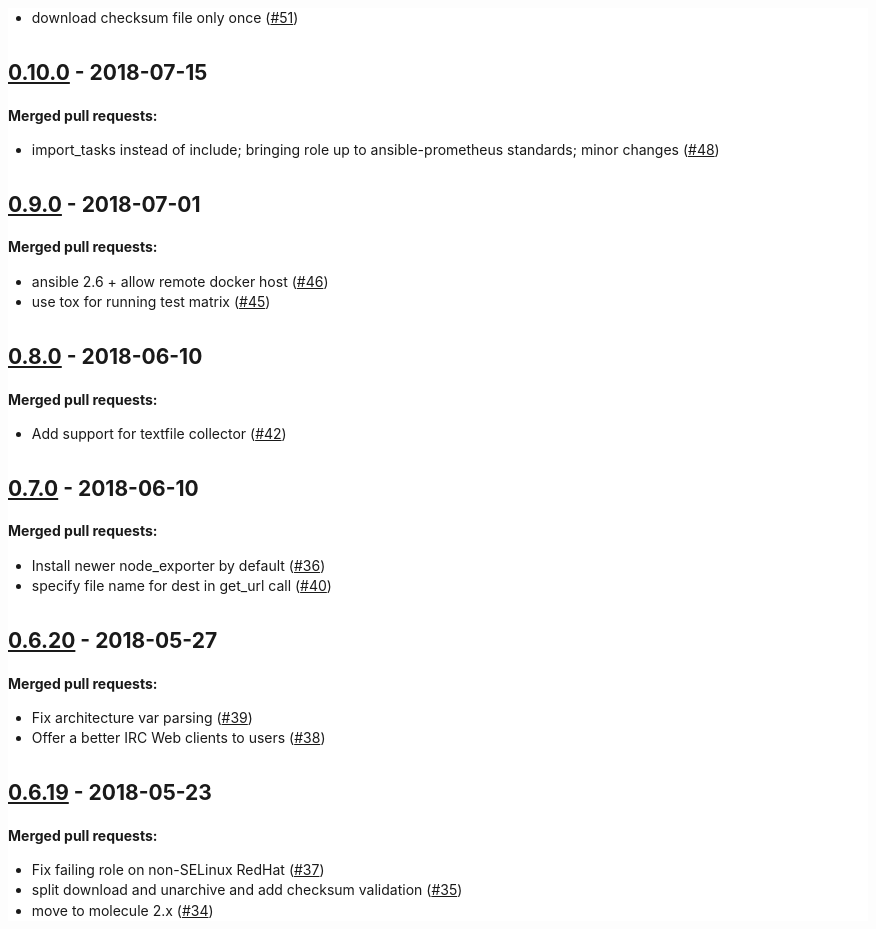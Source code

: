 - download checksum file only once ([#51](https://github.com/cloudalchemy/ansible-node-exporter/issues/51))


## [0.10.0] - 2018-07-15
**Merged pull requests:**

- import_tasks instead of include; bringing role up to ansible-prometheus standards; minor changes ([#48](https://github.com/cloudalchemy/ansible-node-exporter/issues/48))


## [0.9.0] - 2018-07-01
**Merged pull requests:**

- ansible 2.6 + allow remote docker host ([#46](https://github.com/cloudalchemy/ansible-node-exporter/issues/46))
- use tox for running test matrix ([#45](https://github.com/cloudalchemy/ansible-node-exporter/issues/45))


## [0.8.0] - 2018-06-10
**Merged pull requests:**

- Add support for textfile collector ([#42](https://github.com/cloudalchemy/ansible-node-exporter/issues/42))


## [0.7.0] - 2018-06-10
**Merged pull requests:**

- Install newer node_exporter by default ([#36](https://github.com/cloudalchemy/ansible-node-exporter/issues/36))
- specify file name for dest in get_url call ([#40](https://github.com/cloudalchemy/ansible-node-exporter/issues/40))


## [0.6.20] - 2018-05-27
**Merged pull requests:**

- Fix architecture var parsing ([#39](https://github.com/cloudalchemy/ansible-node-exporter/issues/39))
- Offer a better IRC Web clients to users ([#38](https://github.com/cloudalchemy/ansible-node-exporter/issues/38))


## [0.6.19] - 2018-05-23
**Merged pull requests:**

- Fix failing role on non-SELinux RedHat ([#37](https://github.com/cloudalchemy/ansible-node-exporter/issues/37))
- split download and unarchive and add checksum validation ([#35](https://github.com/cloudalchemy/ansible-node-exporter/issues/35))
- move to molecule 2.x ([#34](https://github.com/cloudalchemy/ansible-node-exporter/issues/34))


[Unreleased]: https://github.com/cloudalchemy/ansible-node-exporter/compare/0.22.0...HEAD
[0.22.0]: https://github.com/cloudalchemy/ansible-node-exporter/compare/0.21.5...0.22.0
[0.21.5]: https://github.com/cloudalchemy/ansible-node-exporter/compare/0.21.4...0.21.5
[0.21.4]: https://github.com/cloudalchemy/ansible-node-exporter/compare/0.21.3...0.21.4
[0.21.3]: https://github.com/cloudalchemy/ansible-node-exporter/compare/0.21.2...0.21.3
[0.21.2]: https://github.com/cloudalchemy/ansible-node-exporter/compare/0.21.1...0.21.2
[0.21.1]: https://github.com/cloudalchemy/ansible-node-exporter/compare/0.21.0...0.21.1
[0.21.0]: https://github.com/cloudalchemy/ansible-node-exporter/compare/0.20.0...0.21.0
[0.20.0]: https://github.com/cloudalchemy/ansible-node-exporter/compare/0.19.0...0.20.0
[0.19.0]: https://github.com/cloudalchemy/ansible-node-exporter/compare/0.18.0...0.19.0
[0.18.0]: https://github.com/cloudalchemy/ansible-node-exporter/compare/0.17.0...0.18.0
[0.17.0]: https://github.com/cloudalchemy/ansible-node-exporter/compare/0.16.0...0.17.0
[0.16.0]: https://github.com/cloudalchemy/ansible-node-exporter/compare/0.15.0...0.16.0
[0.15.0]: https://github.com/cloudalchemy/ansible-node-exporter/compare/0.14.0...0.15.0
[0.14.0]: https://github.com/cloudalchemy/ansible-node-exporter/compare/0.13.1...0.14.0
[0.13.1]: https://github.com/cloudalchemy/ansible-node-exporter/compare/0.13.0...0.13.1
[0.13.0]: https://github.com/cloudalchemy/ansible-node-exporter/compare/0.12.1...0.13.0
[0.12.1]: https://github.com/cloudalchemy/ansible-node-exporter/compare/0.12.0...0.12.1
[0.12.0]: https://github.com/cloudalchemy/ansible-node-exporter/compare/0.11.4...0.12.0
[0.11.4]: https://github.com/cloudalchemy/ansible-node-exporter/compare/0.11.3...0.11.4
[0.11.3]: https://github.com/cloudalchemy/ansible-node-exporter/compare/0.11.2...0.11.3
[0.11.2]: https://github.com/cloudalchemy/ansible-node-exporter/compare/0.11.1...0.11.2
[0.11.1]: https://github.com/cloudalchemy/ansible-node-exporter/compare/0.11.0...0.11.1
[0.11.0]: https://github.com/cloudalchemy/ansible-node-exporter/compare/0.10.2...0.11.0
[0.10.2]: https://github.com/cloudalchemy/ansible-node-exporter/compare/0.10.1...0.10.2
[0.10.1]: https://github.com/cloudalchemy/ansible-node-exporter/compare/0.10.0...0.10.1
[0.10.0]: https://github.com/cloudalchemy/ansible-node-exporter/compare/0.9.0...0.10.0
[0.9.0]: https://github.com/cloudalchemy/ansible-node-exporter/compare/0.8.0...0.9.0
[0.8.0]: https://github.com/cloudalchemy/ansible-node-exporter/compare/0.7.0...0.8.0
[0.7.0]: https://github.com/cloudalchemy/ansible-node-exporter/compare/0.6.20...0.7.0
[0.6.20]: https://github.com/cloudalchemy/ansible-node-exporter/compare/0.6.19...0.6.20
[0.6.19]: https://github.com/cloudalchemy/ansible-node-exporter/compare/0.6.18...0.6.19
[0.6.18]: https://github.com/cloudalchemy/ansible-node-exporter/compare/0.6.17...0.6.18
[0.6.17]: https://github.com/cloudalchemy/ansible-node-exporter/compare/0.6.16...0.6.17
[0.6.16]: https://github.com/cloudalchemy/ansible-node-exporter/compare/0.6.15...0.6.16
[0.6.15]: https://github.com/cloudalchemy/ansible-node-exporter/compare/0.6.14...0.6.15
[0.6.14]: https://github.com/cloudalchemy/ansible-node-exporter/compare/0.6.13...0.6.14
[0.6.13]: https://github.com/cloudalchemy/ansible-node-exporter/compare/0.6.12...0.6.13
[0.6.12]: https://github.com/cloudalchemy/ansible-node-exporter/compare/0.6.11...0.6.12
[0.6.11]: https://github.com/cloudalchemy/ansible-node-exporter/compare/0.6.10...0.6.11
[0.6.10]: https://github.com/cloudalchemy/ansible-node-exporter/compare/0.6.9...0.6.10
[0.6.9]: https://github.com/cloudalchemy/ansible-node-exporter/compare/0.6.8...0.6.9
[0.6.8]: https://github.com/cloudalchemy/ansible-node-exporter/compare/0.6.7...0.6.8
[0.6.7]: https://github.com/cloudalchemy/ansible-node-exporter/compare/0.6.6...0.6.7
[0.6.6]: https://github.com/cloudalchemy/ansible-node-exporter/compare/0.6.5...0.6.6
[0.6.5]: https://github.com/cloudalchemy/ansible-node-exporter/compare/0.6.4...0.6.5
[0.6.4]: https://github.com/cloudalchemy/ansible-node-exporter/compare/0.6.3...0.6.4
[0.6.3]: https://github.com/cloudalchemy/ansible-node-exporter/compare/0.6.2...0.6.3
[0.6.2]: https://github.com/cloudalchemy/ansible-node-exporter/compare/0.6.1...0.6.2
[0.6.1]: https://github.com/cloudalchemy/ansible-node-exporter/compare/0.6.0...0.6.1
[0.6.0]: https://github.com/cloudalchemy/ansible-node-exporter/compare/0.5.11...0.6.0
[0.5.11]: https://github.com/cloudalchemy/ansible-node-exporter/compare/0.5.10...0.5.11
[0.5.10]: https://github.com/cloudalchemy/ansible-node-exporter/compare/0.5.9...0.5.10
[0.5.9]: https://github.com/cloudalchemy/ansible-node-exporter/compare/0.5.8...0.5.9
[0.5.8]: https://github.com/cloudalchemy/ansible-node-exporter/compare/0.5.7...0.5.8
[0.5.7]: https://github.com/cloudalchemy/ansible-node-exporter/compare/0.5.6...0.5.7
[0.5.6]: https://github.com/cloudalchemy/ansible-node-exporter/compare/0.5.5...0.5.6
[0.5.5]: https://github.com/cloudalchemy/ansible-node-exporter/compare/0.5.4...0.5.5
[0.5.4]: https://github.com/cloudalchemy/ansible-node-exporter/compare/0.5.3...0.5.4
[0.5.3]: https://github.com/cloudalchemy/ansible-node-exporter/compare/0.5.1...0.5.3
[0.5.1]: https://github.com/cloudalchemy/ansible-node-exporter/compare/0.5.0...0.5.1
[0.5.0]: https://github.com/cloudalchemy/ansible-node-exporter/compare/0.4.3...0.5.0
[0.4.3]: https://github.com/cloudalchemy/ansible-node-exporter/compare/0.4.2...0.4.3
[0.4.2]: https://github.com/cloudalchemy/ansible-node-exporter/compare/0.4.1...0.4.2
[0.4.1]: https://github.com/cloudalchemy/ansible-node-exporter/compare/0.4.0...0.4.1
[0.4.0]: https://github.com/cloudalchemy/ansible-node-exporter/compare/0.3.4...0.4.0
[0.3.4]: https://github.com/cloudalchemy/ansible-node-exporter/compare/0.3.3...0.3.4
[0.3.3]: https://github.com/cloudalchemy/ansible-node-exporter/compare/0.3.2...0.3.3
[0.3.2]: https://github.com/cloudalchemy/ansible-node-exporter/compare/0.3.1...0.3.2
[0.3.1]: https://github.com/cloudalchemy/ansible-node-exporter/compare/0.3.0...0.3.1
[0.3.0]: https://github.com/cloudalchemy/ansible-node-exporter/compare/0.2.0...0.3.0
[0.2.0]: https://github.com/cloudalchemy/ansible-node-exporter/compare/0.1.1...0.2.0
[0.1.1]: https://github.com/cloudalchemy/ansible-node-exporter/compare/0.1.2...0.1.1
[0.1.2]: https://github.com/cloudalchemy/ansible-node-exporter/compare/0.1.0...0.1.2
[0.1.0]: https://github.com/cloudalchemy/ansible-node-exporter/compare/0.0.2...0.1.0
[0.0.2]: https://github.com/cloudalchemy/ansible-node-exporter/compare/0.0.1...0.0.2